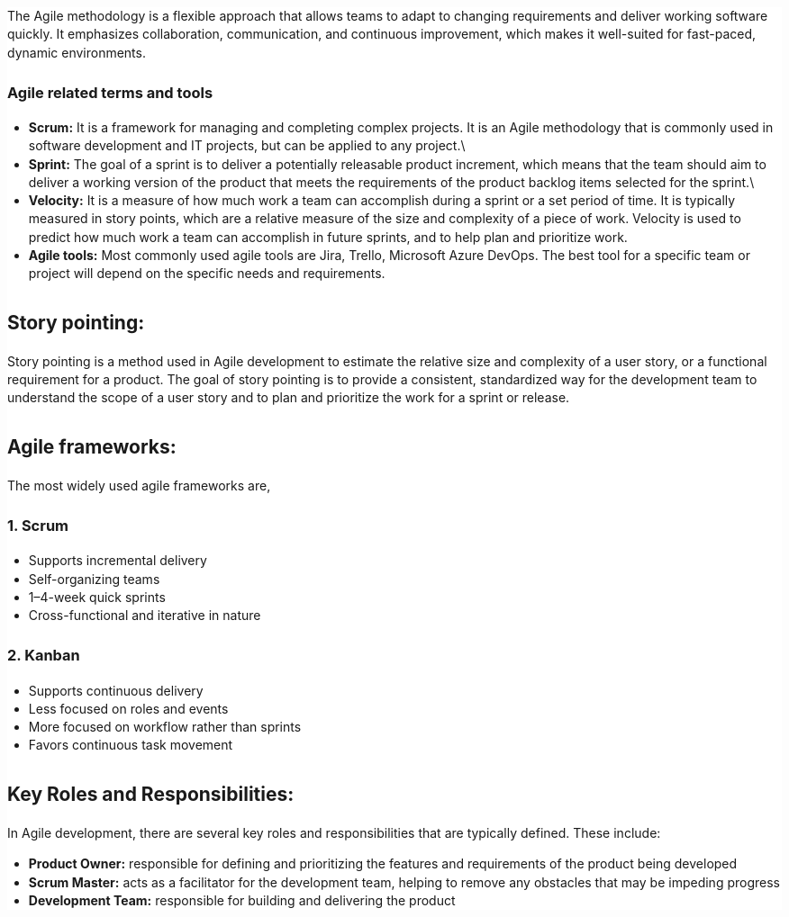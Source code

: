 The Agile methodology is a flexible approach that allows teams to adapt to changing requirements and deliver working software quickly. It emphasizes collaboration, communication, and continuous improvement, which makes it well-suited for fast-paced, dynamic environments.

### Agile related terms and tools

* __Scrum:__ It is a framework for managing and completing complex projects. It is an Agile methodology that is commonly used in software development and IT projects, but can be applied to any project.\
* __Sprint:__ The goal of a sprint is to deliver a potentially releasable product increment, which means that the team should aim to deliver a working version of the product that meets the requirements of the product backlog items selected for the sprint.\
* __Velocity:__ It is a measure of how much work a team can accomplish during a sprint or a set period of time. It is typically measured in story points, which are a relative measure of the size and complexity of a piece of work. Velocity is used to predict how much work a team can accomplish in future sprints, and to help plan and prioritize work.
* __Agile tools:__ Most commonly used agile tools are Jira, Trello, Microsoft Azure DevOps. The best tool for a specific team or project will depend on the specific needs and requirements.

## Story pointing:
Story pointing is a method used in Agile development to estimate the relative size and complexity of a user story, or a functional requirement for a product. The goal of story pointing is to provide a consistent, standardized way for the development team to understand the scope of a user story and to plan and prioritize the work for a sprint or release.

## Agile frameworks:
The most widely used agile frameworks are,

### 1.	Scrum
-	Supports incremental delivery
-	Self-organizing teams
-	1–4-week quick sprints
-	Cross-functional and iterative in nature

### 2.	Kanban

-	Supports continuous delivery
-	Less focused on roles and events
-	More focused on workflow rather than sprints
-	Favors continuous task movement

## Key Roles and Responsibilities:
In Agile development, there are several key roles and responsibilities that are typically defined. These include:

* __Product Owner:__ responsible for defining and prioritizing the features and requirements of the product being developed
* __Scrum Master:__ acts as a facilitator for the development team, helping to remove any obstacles that may be impeding progress
* __Development Team:__ responsible for building and delivering the product
